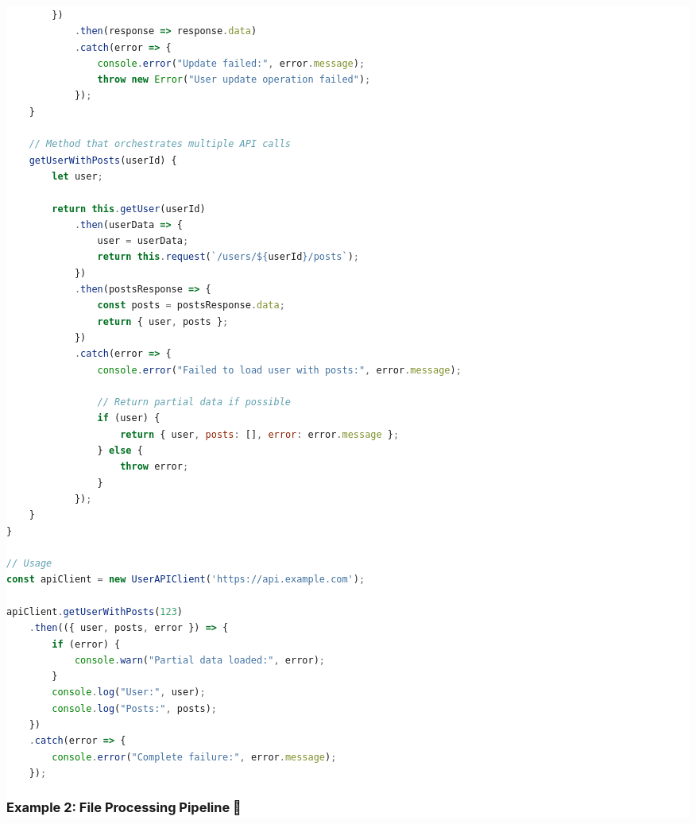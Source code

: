```javascript
        })
            .then(response => response.data)
            .catch(error => {
                console.error("Update failed:", error.message);
                throw new Error("User update operation failed");
            });
    }
    
    // Method that orchestrates multiple API calls
    getUserWithPosts(userId) {
        let user;
        
        return this.getUser(userId)
            .then(userData => {
                user = userData;
                return this.request(`/users/${userId}/posts`);
            })
            .then(postsResponse => {
                const posts = postsResponse.data;
                return { user, posts };
            })
            .catch(error => {
                console.error("Failed to load user with posts:", error.message);
                
                // Return partial data if possible
                if (user) {
                    return { user, posts: [], error: error.message };
                } else {
                    throw error;
                }
            });
    }
}

// Usage
const apiClient = new UserAPIClient('https://api.example.com');

apiClient.getUserWithPosts(123)
    .then(({ user, posts, error }) => {
        if (error) {
            console.warn("Partial data loaded:", error);
        }
        console.log("User:", user);
        console.log("Posts:", posts);
    })
    .catch(error => {
        console.error("Complete failure:", error.message);
    });
```

### Example 2: File Processing Pipeline 📁
